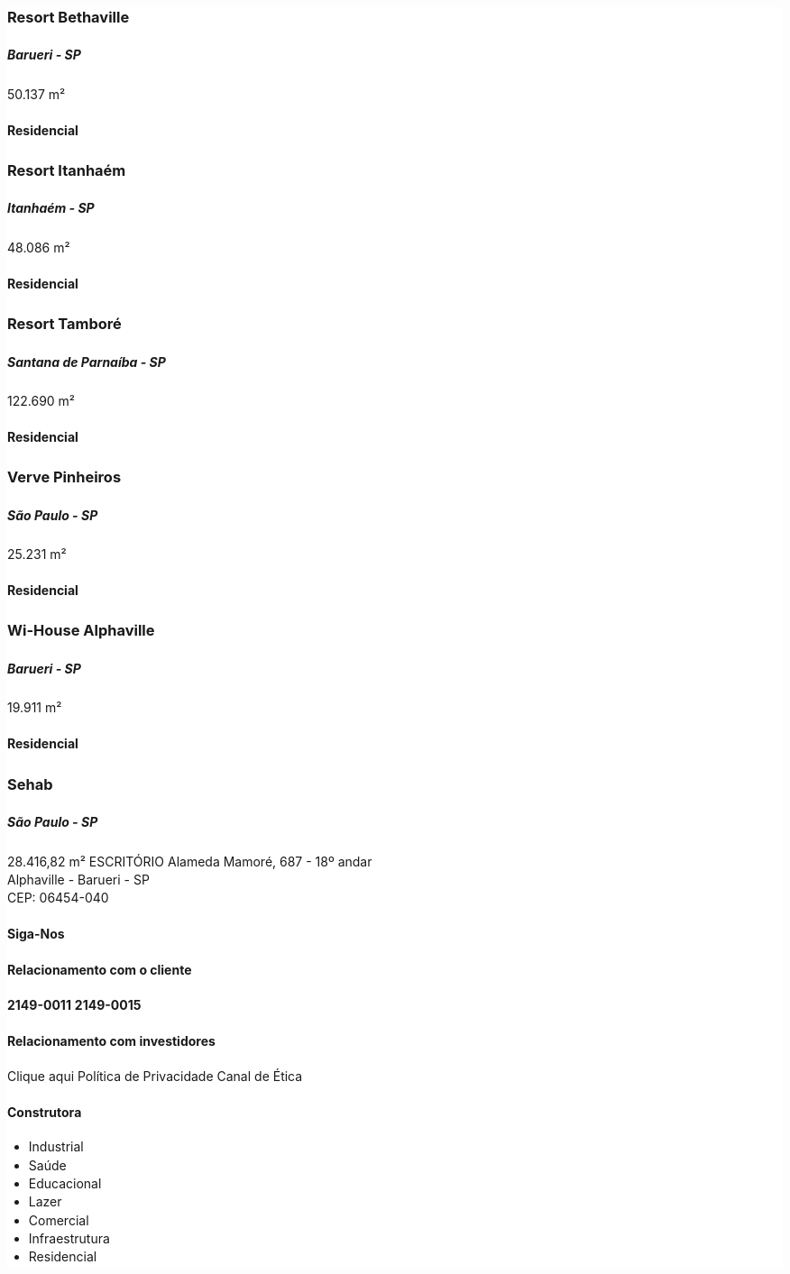 ###  Resort Bethaville 
#####  Barueri - SP 
50.137 m² 
####  Residencial 
###  Resort Itanhaém 
#####  Itanhaém - SP 
48.086 m² 
####  Residencial 
###  Resort Tamboré 
#####  Santana de Parnaíba - SP 
122.690 m² 
####  Residencial 
###  Verve Pinheiros 
#####  São Paulo - SP 
25.231 m² 
####  Residencial 
###  Wi-House Alphaville 
#####  Barueri - SP 
19.911 m² 
####  Residencial 
###  Sehab 
#####  São Paulo - SP 
28.416,82 m² 
ESCRITÓRIO
Alameda Mamoré, 687 - 18º andar  
Alphaville - Barueri - SP  
CEP: 06454-040 
#### Siga-Nos
####  Relacionamento com o cliente 
**2149-0011** **2149-0015**
####  Relacionamento com investidores 
Clique aqui
Política de Privacidade Canal de Ética
####  Construtora 
  * Industrial 
  * Saúde 
  * Educacional 
  * Lazer 
  * Comercial 
  * Infraestrutura 
  * Residencial 
